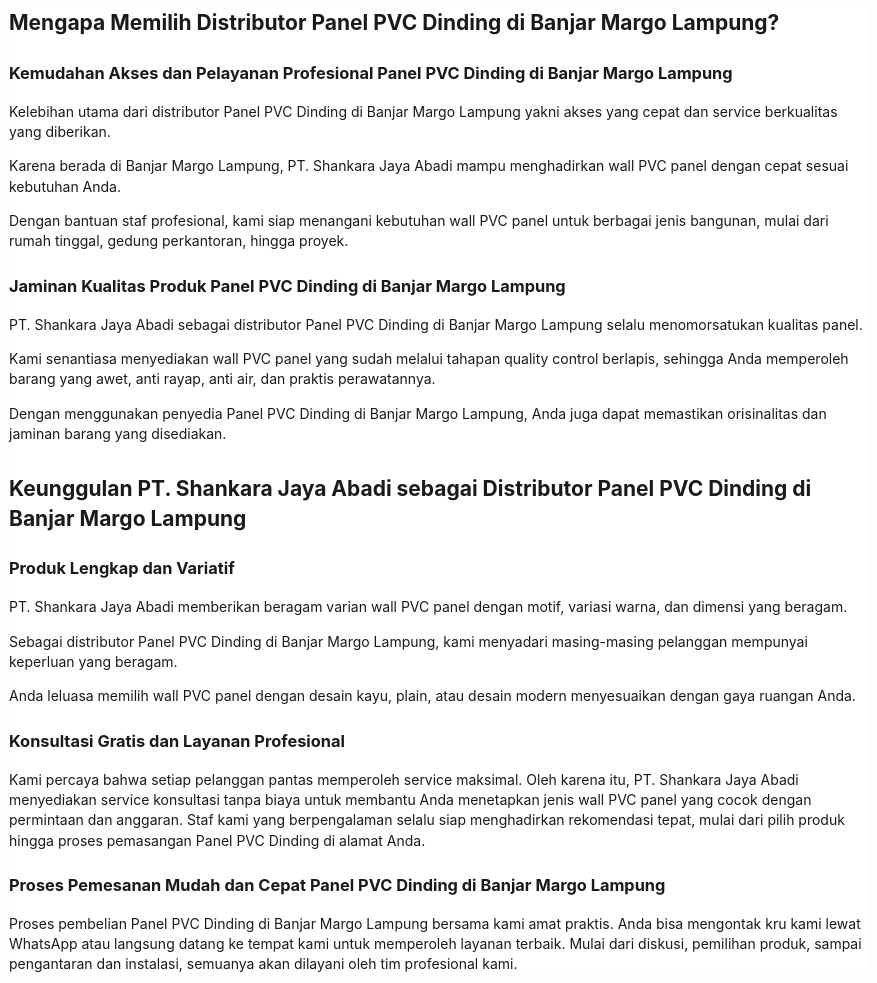 ## Mengapa Memilih Distributor Panel PVC Dinding di Banjar Margo Lampung?

### Kemudahan Akses dan Pelayanan Profesional Panel PVC Dinding di Banjar Margo Lampung

Kelebihan utama dari distributor Panel PVC Dinding di Banjar Margo Lampung yakni akses yang cepat dan service berkualitas yang diberikan.

Karena berada di Banjar Margo Lampung, PT. Shankara Jaya Abadi mampu menghadirkan wall PVC panel dengan cepat sesuai kebutuhan Anda.

Dengan bantuan staf profesional, kami siap menangani kebutuhan wall PVC panel untuk berbagai jenis bangunan, mulai dari rumah tinggal, gedung perkantoran, hingga proyek.

### Jaminan Kualitas Produk Panel PVC Dinding di Banjar Margo Lampung

PT. Shankara Jaya Abadi sebagai distributor Panel PVC Dinding di Banjar Margo Lampung selalu menomorsatukan kualitas panel.

Kami senantiasa menyediakan wall PVC panel yang sudah melalui tahapan quality control berlapis, sehingga Anda memperoleh barang yang awet, anti rayap, anti air, dan praktis perawatannya.

Dengan menggunakan penyedia Panel PVC Dinding di Banjar Margo Lampung, Anda juga dapat memastikan orisinalitas dan jaminan barang yang disediakan.

## Keunggulan PT. Shankara Jaya Abadi sebagai Distributor Panel PVC Dinding di Banjar Margo Lampung

### Produk Lengkap dan Variatif

PT. Shankara Jaya Abadi memberikan beragam varian wall PVC panel dengan motif, variasi warna, dan dimensi yang beragam.

Sebagai distributor Panel PVC Dinding di Banjar Margo Lampung, kami menyadari masing-masing pelanggan mempunyai keperluan yang beragam.

Anda leluasa memilih wall PVC panel dengan desain kayu, plain, atau desain modern menyesuaikan dengan gaya ruangan Anda.

### Konsultasi Gratis dan Layanan Profesional

Kami percaya bahwa setiap pelanggan pantas memperoleh service maksimal. Oleh karena itu, PT. Shankara Jaya Abadi menyediakan service konsultasi tanpa biaya untuk membantu Anda menetapkan jenis wall PVC panel yang cocok dengan permintaan dan anggaran. Staf kami yang berpengalaman selalu siap menghadirkan rekomendasi tepat, mulai dari pilih produk hingga proses pemasangan Panel PVC Dinding di alamat Anda.

### Proses Pemesanan Mudah dan Cepat Panel PVC Dinding di Banjar Margo Lampung

Proses pembelian Panel PVC Dinding di Banjar Margo Lampung bersama kami amat praktis. Anda bisa mengontak kru kami lewat WhatsApp atau langsung datang ke tempat kami untuk memperoleh layanan terbaik. Mulai dari diskusi, pemilihan produk, sampai pengantaran dan instalasi, semuanya akan dilayani oleh tim profesional kami.
